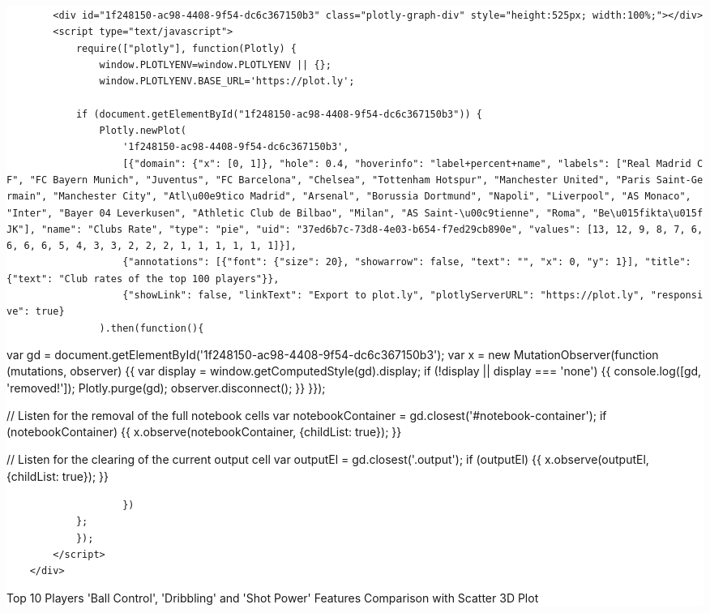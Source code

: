             <div id="1f248150-ac98-4408-9f54-dc6c367150b3" class="plotly-graph-div" style="height:525px; width:100%;"></div>
            <script type="text/javascript">
                require(["plotly"], function(Plotly) {
                    window.PLOTLYENV=window.PLOTLYENV || {};
                    window.PLOTLYENV.BASE_URL='https://plot.ly';
                    
                if (document.getElementById("1f248150-ac98-4408-9f54-dc6c367150b3")) {
                    Plotly.newPlot(
                        '1f248150-ac98-4408-9f54-dc6c367150b3',
                        [{"domain": {"x": [0, 1]}, "hole": 0.4, "hoverinfo": "label+percent+name", "labels": ["Real Madrid CF", "FC Bayern Munich", "Juventus", "FC Barcelona", "Chelsea", "Tottenham Hotspur", "Manchester United", "Paris Saint-Germain", "Manchester City", "Atl\u00e9tico Madrid", "Arsenal", "Borussia Dortmund", "Napoli", "Liverpool", "AS Monaco", "Inter", "Bayer 04 Leverkusen", "Athletic Club de Bilbao", "Milan", "AS Saint-\u00c9tienne", "Roma", "Be\u015fikta\u015f JK"], "name": "Clubs Rate", "type": "pie", "uid": "37ed6b7c-73d8-4e03-b654-f7ed29cb890e", "values": [13, 12, 9, 8, 7, 6, 6, 6, 6, 5, 4, 3, 3, 2, 2, 2, 1, 1, 1, 1, 1, 1]}],
                        {"annotations": [{"font": {"size": 20}, "showarrow": false, "text": "", "x": 0, "y": 1}], "title": {"text": "Club rates of the top 100 players"}},
                        {"showLink": false, "linkText": "Export to plot.ly", "plotlyServerURL": "https://plot.ly", "responsive": true}
                    ).then(function(){
                            
var gd = document.getElementById('1f248150-ac98-4408-9f54-dc6c367150b3');
var x = new MutationObserver(function (mutations, observer) {{
        var display = window.getComputedStyle(gd).display;
        if (!display || display === 'none') {{
            console.log([gd, 'removed!']);
            Plotly.purge(gd);
            observer.disconnect();
        }}
}});

// Listen for the removal of the full notebook cells
var notebookContainer = gd.closest('#notebook-container');
if (notebookContainer) {{
    x.observe(notebookContainer, {childList: true});
}}

// Listen for the clearing of the current output cell
var outputEl = gd.closest('.output');
if (outputEl) {{
    x.observe(outputEl, {childList: true});
}}

                        })
                };
                });
            </script>
        </div>


 Top 10 Players 'Ball Control', 'Dribbling' and 'Shot Power' Features Comparison with Scatter 3D Plot
